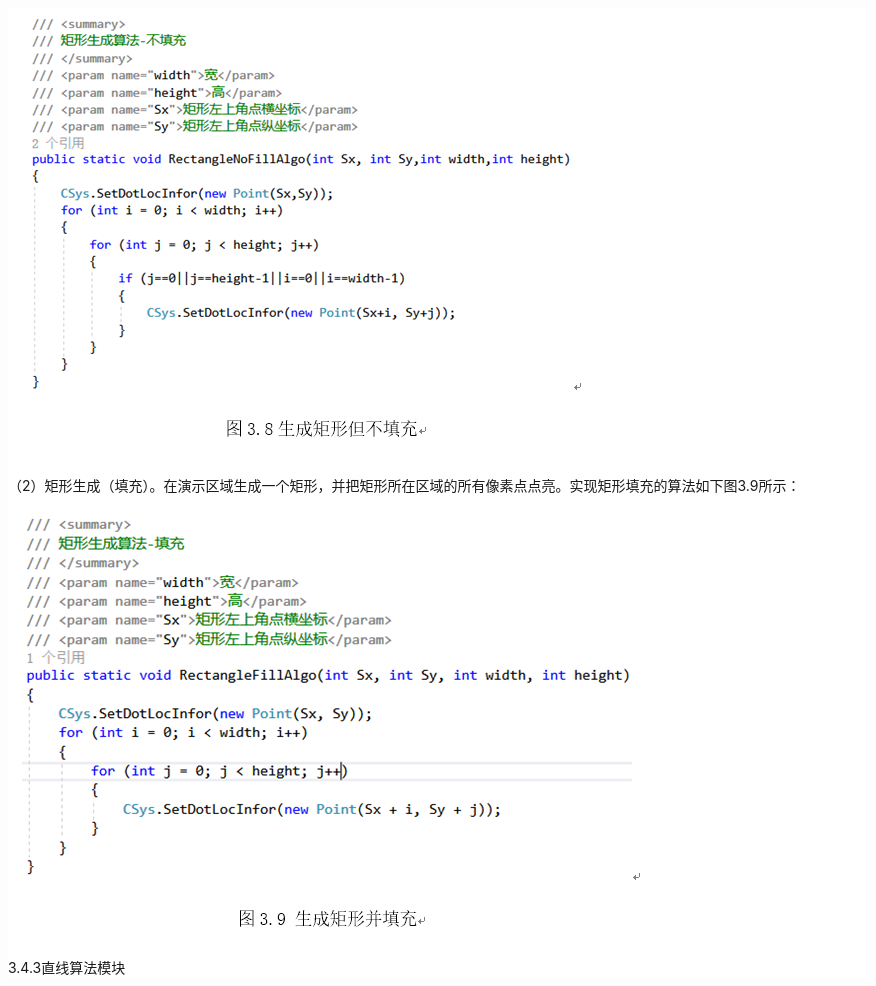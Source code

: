 ![](images\2019-06-10_233944.png)

（2）矩形生成（填充）。在演示区域生成一个矩形，并把矩形所在区域的所有像素点点亮。实现矩形填充的算法如下图3.9所示：

![](images\2019-06-10_234019.png)

3.4.3直线算法模块
